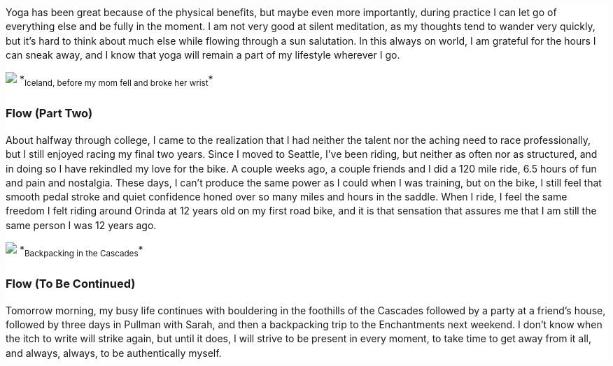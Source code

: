 Yoga has been great because of the physical benefits, but maybe even more importantly, during practice I can let go of everything else and be fully in the moment. I am not very good at silent meditation, as my thoughts tend to wander very quickly, but it’s hard to think about much else while flowing through a sun salutation. In this always on world, I am grateful for the hours I can sneak away, and I know that yoga will remain a part of my lifestyle wherever I go.

<img src="{{ site.url }}{{ site.image_path }}{{ page.post_dir }}/iceland.jpg" style="width: 100%;"/>
*<sub>Iceland, before my mom fell and broke her wrist</sub>*

### Flow (Part Two)

About halfway through college, I came to the realization that I had neither the talent nor the aching need to race professionally, but I still enjoyed racing my final two years. Since I moved to Seattle, I’ve been riding, but neither as often nor as structured, and in doing so I have rekindled my love for the bike. A couple weeks ago, a couple friends and I did a 120 mile ride, 6.5 hours of fun and pain and nostalgia. These days, I can’t produce the same power as I could when I was training, but on the bike, I still feel that smooth pedal stroke and quiet confidence honed over so many miles and hours in the saddle. When I ride, I feel the same freedom I felt riding around Orinda at 12 years old on my first road bike, and it is that sensation that assures me that I am still the same person I was 12 years ago.

<img src="{{ site.url }}{{ site.image_path }}{{ page.post_dir }}/enchantments.jpg" style="width: 100%;"/>
*<sub>Backpacking in the Cascades</sub>*

### Flow (To Be Continued)

Tomorrow morning, my busy life continues with bouldering in the foothills of the Cascades followed by a party at a friend’s house, followed by three days in Pullman with Sarah, and then a backpacking trip to the Enchantments next weekend. I don’t know when the itch to write will strike again, but until it does, I will strive to be present in every moment, to take time to get away from it all, and always, always, to be authentically myself.
